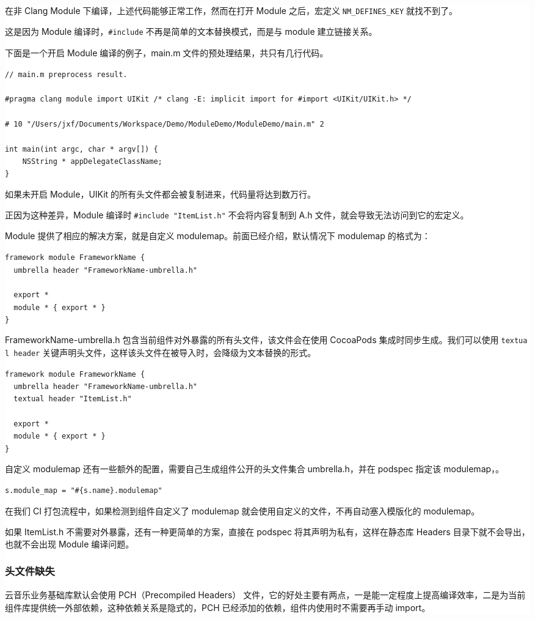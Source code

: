 在非 Clang Module 下编译，上述代码能够正常工作，然而在打开 Module 之后，宏定义 `NM_DEFINES_KEY` 就找不到了。

这是因为 Module 编译时，`#include` 不再是简单的文本替换模式，而是与 module 建立链接关系。

下面是一个开启 Module 编译的例子，main.m 文件的预处理结果，共只有几行代码。

```
// main.m preprocess result.

#pragma clang module import UIKit /* clang -E: implicit import for #import <UIKit/UIKit.h> */

# 10 "/Users/jxf/Documents/Workspace/Demo/ModuleDemo/ModuleDemo/main.m" 2

int main(int argc, char * argv[]) {
    NSString * appDelegateClassName;
}
```

如果未开启 Module，UIKit 的所有头文件都会被复制进来，代码量将达到数万行。

正因为这种差异，Module 编译时 `#include "ItemList.h"` 不会将内容复制到 A.h 文件，就会导致无法访问到它的宏定义。

Module 提供了相应的解决方案，就是自定义 modulemap。前面已经介绍，默认情况下 modulemap 的格式为：

```
framework module FrameworkName {
  umbrella header "FrameworkName-umbrella.h"

  export *
  module * { export * }
}
```

FrameworkName-umbrella.h 包含当前组件对外暴露的所有头文件，该文件会在使用 CocoaPods 集成时同步生成。我们可以使用 `textual header` 关键声明头文件，这样该头文件在被导入时，会降级为文本替换的形式。

```
framework module FrameworkName {
  umbrella header "FrameworkName-umbrella.h"
  textual header "ItemList.h"

  export *
  module * { export * }
}
```

自定义 modulemap 还有一些额外的配置，需要自己生成组件公开的头文件集合 umbrella.h，并在 podspec 指定该 modulemap，。

```
s.module_map = "#{s.name}.modulemap"
```

在我们 CI 打包流程中，如果检测到组件自定义了 modulemap 就会使用自定义的文件，不再自动塞入模版化的 modulemap。

如果 ItemList.h 不需要对外暴露，还有一种更简单的方案，直接在 podspec 将其声明为私有，这样在静态库 Headers 目录下就不会导出，也就不会出现 Module 编译问题。

### **头文件缺失**

云音乐业务基础库默认会使用 PCH（Precompiled Headers） 文件，它的好处主要有两点，一是能一定程度上提高编译效率，二是为当前组件库提供统一外部依赖，这种依赖关系是隐式的，PCH 已经添加的依赖，组件内使用时不需要再手动 import。
